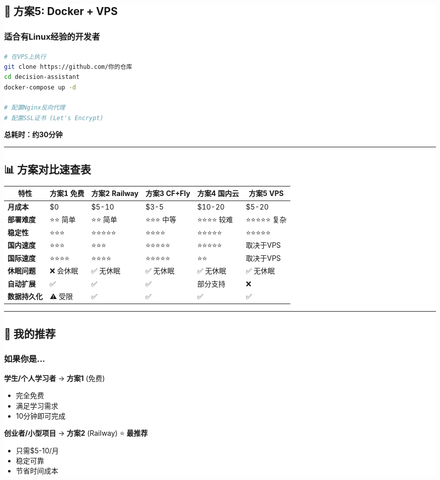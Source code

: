 ## 🐳 方案5: Docker + VPS

### 适合有Linux经验的开发者

```bash
# 在VPS上执行
git clone https://github.com/你的仓库
cd decision-assistant
docker-compose up -d

# 配置Nginx反向代理
# 配置SSL证书 (Let's Encrypt)
```

**总耗时：约30分钟**

---

## 📊 方案对比速查表

| 特性 | 方案1 免费 | 方案2 Railway | 方案3 CF+Fly | 方案4 国内云 | 方案5 VPS |
|-----|-----------|--------------|-------------|------------|----------|
| **月成本** | $0 | $5-10 | $3-5 | $10-20 | $5-20 |
| **部署难度** | ⭐⭐ 简单 | ⭐⭐ 简单 | ⭐⭐⭐ 中等 | ⭐⭐⭐⭐ 较难 | ⭐⭐⭐⭐⭐ 复杂 |
| **稳定性** | ⭐⭐⭐ | ⭐⭐⭐⭐⭐ | ⭐⭐⭐⭐ | ⭐⭐⭐⭐⭐ | ⭐⭐⭐⭐⭐ |
| **国内速度** | ⭐⭐⭐ | ⭐⭐⭐ | ⭐⭐⭐⭐⭐ | ⭐⭐⭐⭐⭐ | 取决于VPS |
| **国际速度** | ⭐⭐⭐⭐ | ⭐⭐⭐⭐ | ⭐⭐⭐⭐⭐ | ⭐⭐ | 取决于VPS |
| **休眠问题** | ❌ 会休眠 | ✅ 无休眠 | ✅ 无休眠 | ✅ 无休眠 | ✅ 无休眠 |
| **自动扩展** | ✅ | ✅ | ✅ | 部分支持 | ❌ |
| **数据持久化** | ⚠️ 受限 | ✅ | ✅ | ✅ | ✅ |

---

## 🎯 我的推荐

### 如果你是...

**学生/个人学习者**
→ **方案1** (免费)
- 完全免费
- 满足学习需求
- 10分钟即可完成

**创业者/小型项目**
→ **方案2** (Railway) ⭐ **最推荐**
- 只需$5-10/月
- 稳定可靠
- 节省时间成本

